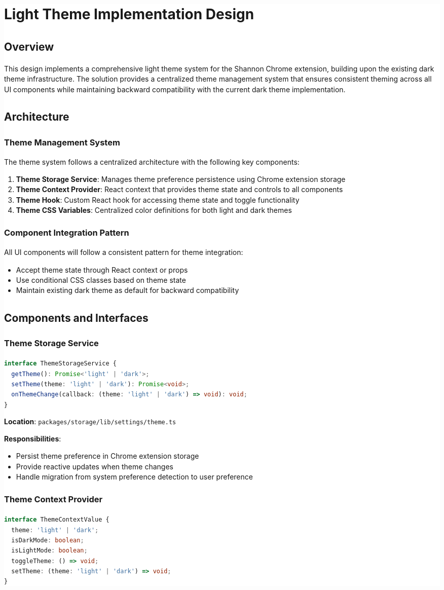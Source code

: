 # Light Theme Implementation Design

## Overview

This design implements a comprehensive light theme system for the Shannon Chrome extension, building upon the existing dark theme infrastructure. The solution provides a centralized theme management system that ensures consistent theming across all UI components while maintaining backward compatibility with the current dark theme implementation.

## Architecture

### Theme Management System

The theme system follows a centralized architecture with the following key components:

1. **Theme Storage Service**: Manages theme preference persistence using Chrome extension storage
2. **Theme Context Provider**: React context that provides theme state and controls to all components
3. **Theme Hook**: Custom React hook for accessing theme state and toggle functionality
4. **Theme CSS Variables**: Centralized color definitions for both light and dark themes

### Component Integration Pattern

All UI components will follow a consistent pattern for theme integration:
- Accept theme state through React context or props
- Use conditional CSS classes based on theme state
- Maintain existing dark theme as default for backward compatibility

## Components and Interfaces

### Theme Storage Service

```typescript
interface ThemeStorageService {
  getTheme(): Promise<'light' | 'dark'>;
  setTheme(theme: 'light' | 'dark'): Promise<void>;
  onThemeChange(callback: (theme: 'light' | 'dark') => void): void;
}
```

**Location**: `packages/storage/lib/settings/theme.ts`

**Responsibilities**:
- Persist theme preference in Chrome extension storage
- Provide reactive updates when theme changes
- Handle migration from system preference detection to user preference

### Theme Context Provider

```typescript
interface ThemeContextValue {
  theme: 'light' | 'dark';
  isDarkMode: boolean;
  isLightMode: boolean;
  toggleTheme: () => void;
  setTheme: (theme: 'light' | 'dark') => void;
}
```
